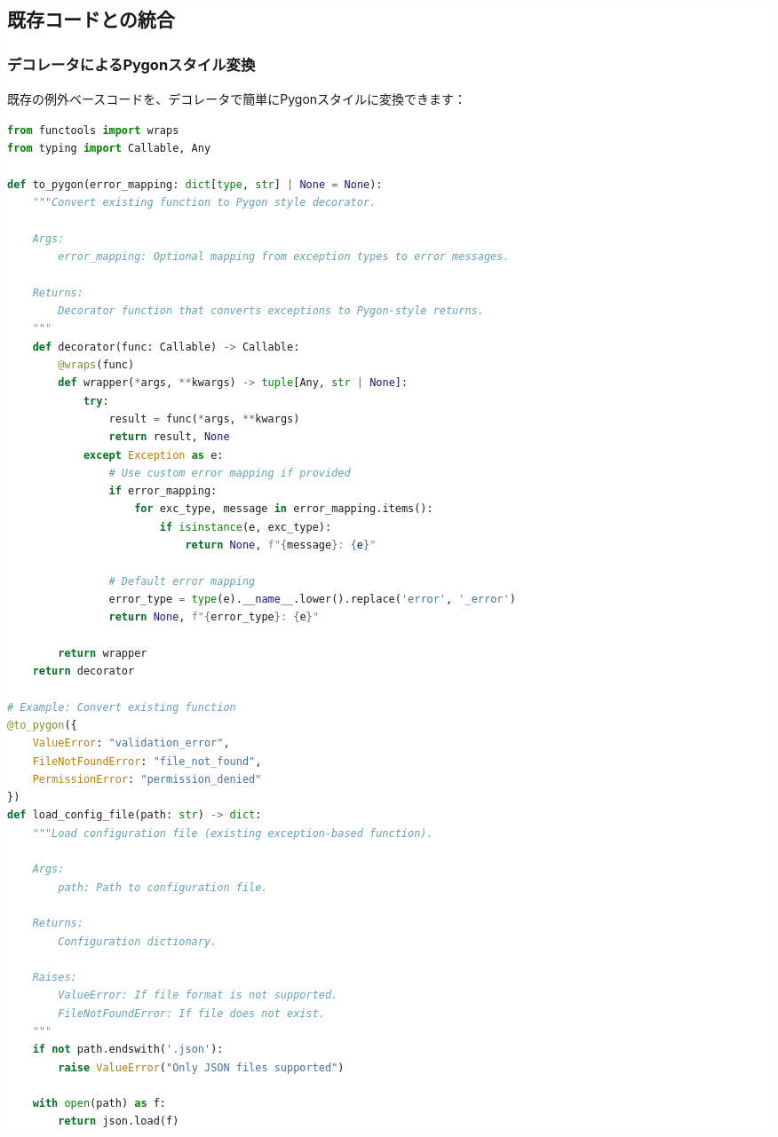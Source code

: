 
## 既存コードとの統合

### デコレータによるPygonスタイル変換

既存の例外ベースコードを、デコレータで簡単にPygonスタイルに変換できます：

```python
from functools import wraps
from typing import Callable, Any

def to_pygon(error_mapping: dict[type, str] | None = None):
    """Convert existing function to Pygon style decorator.
    
    Args:
        error_mapping: Optional mapping from exception types to error messages.
        
    Returns:
        Decorator function that converts exceptions to Pygon-style returns.
    """
    def decorator(func: Callable) -> Callable:
        @wraps(func)
        def wrapper(*args, **kwargs) -> tuple[Any, str | None]:
            try:
                result = func(*args, **kwargs)
                return result, None
            except Exception as e:
                # Use custom error mapping if provided
                if error_mapping:
                    for exc_type, message in error_mapping.items():
                        if isinstance(e, exc_type):
                            return None, f"{message}: {e}"
                
                # Default error mapping
                error_type = type(e).__name__.lower().replace('error', '_error')
                return None, f"{error_type}: {e}"
        
        return wrapper
    return decorator

# Example: Convert existing function
@to_pygon({
    ValueError: "validation_error",
    FileNotFoundError: "file_not_found",
    PermissionError: "permission_denied"
})
def load_config_file(path: str) -> dict:
    """Load configuration file (existing exception-based function).
    
    Args:
        path: Path to configuration file.
        
    Returns:
        Configuration dictionary.
        
    Raises:
        ValueError: If file format is not supported.
        FileNotFoundError: If file does not exist.
    """
    if not path.endswith('.json'):
        raise ValueError("Only JSON files supported")
    
    with open(path) as f:
        return json.load(f)
```